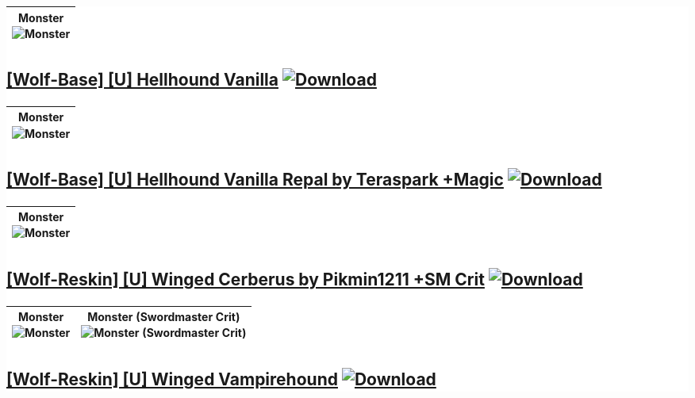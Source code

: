 | <b>Monster</b><br/><img alt="Monster" src="https://raw.githubusercontent.com/Klokinator/FE-Repo/main/Battle%20Animations/Monsters%20-%20Basic%20Types/%5BWolf-Base%5D%20%5BU%5D%20Gwyllgi%20Vanilla/8.%20Monster/Monster.gif"/> |
| :---: |




## [\[Wolf-Base\] \[U\] Hellhound Vanilla](https://github.com/Klokinator/FE-Repo/tree/main/Battle%20Animations/Monsters%20-%20Basic%20Types/%5BWolf-Base%5D%20%5BU%5D%20Hellhound%20Vanilla) [![Download](https://img.shields.io/badge/Download--red?style=social&logo=github)](https://minhaskamal.github.io/DownGit/#/home?url=https://github.com/Klokinator/FE-Repo/tree/main/Battle%20Animations/Monsters%20-%20Basic%20Types/%5BWolf-Base%5D%20%5BU%5D%20Hellhound%20Vanilla)

| <b>Monster</b><br/><img alt="Monster" src="https://raw.githubusercontent.com/Klokinator/FE-Repo/main/Battle%20Animations/Monsters%20-%20Basic%20Types/%5BWolf-Base%5D%20%5BU%5D%20Hellhound%20Vanilla/8.%20Monster/Monster.gif"/> |
| :---: |




## [\[Wolf-Base\] \[U\] Hellhound Vanilla Repal by Teraspark +Magic](https://github.com/Klokinator/FE-Repo/tree/main/Battle%20Animations/Monsters%20-%20Basic%20Types/%5BWolf-Base%5D%20%5BU%5D%20Hellhound%20Vanilla%20Repal%20by%20Teraspark%20%2BMagic) [![Download](https://img.shields.io/badge/Download--red?style=social&logo=github)](https://minhaskamal.github.io/DownGit/#/home?url=https://github.com/Klokinator/FE-Repo/tree/main/Battle%20Animations/Monsters%20-%20Basic%20Types/%5BWolf-Base%5D%20%5BU%5D%20Hellhound%20Vanilla%20Repal%20by%20Teraspark%20%2BMagic)

| <b>Monster</b><br/><img alt="Monster" src="https://raw.githubusercontent.com/Klokinator/FE-Repo/main/Battle%20Animations/Monsters%20-%20Basic%20Types/%5BWolf-Base%5D%20%5BU%5D%20Hellhound%20Vanilla%20Repal%20by%20Teraspark%20+Magic/8.%20Monster/Monster.gif"/> |
| :---: |




## [\[Wolf-Reskin\] \[U\] Winged Cerberus by Pikmin1211 +SM Crit](https://github.com/Klokinator/FE-Repo/tree/main/Battle%20Animations/Monsters%20-%20Basic%20Types/%5BWolf-Reskin%5D%20%5BU%5D%20Winged%20Cerberus%20by%20Pikmin1211%20%2BSM%20Crit) [![Download](https://img.shields.io/badge/Download--red?style=social&logo=github)](https://minhaskamal.github.io/DownGit/#/home?url=https://github.com/Klokinator/FE-Repo/tree/main/Battle%20Animations/Monsters%20-%20Basic%20Types/%5BWolf-Reskin%5D%20%5BU%5D%20Winged%20Cerberus%20by%20Pikmin1211%20%2BSM%20Crit)

| <b>Monster</b><br/><img alt="Monster" src="https://raw.githubusercontent.com/Klokinator/FE-Repo/main/Battle%20Animations/Monsters%20-%20Basic%20Types/%5BWolf-Reskin%5D%20%5BU%5D%20Winged%20Cerberus%20by%20Pikmin1211%20+SM%20Crit/8.%20Monster/Monster.gif"/> | <b>Monster (Swordmaster Crit)</b><br/><img alt="Monster (Swordmaster Crit)" src="https://raw.githubusercontent.com/Klokinator/FE-Repo/main/Battle%20Animations/Monsters%20-%20Basic%20Types/%5BWolf-Reskin%5D%20%5BU%5D%20Winged%20Cerberus%20by%20Pikmin1211%20+SM%20Crit/8.%20Monster%20(Swordmaster%20Crit)/Monster.gif"/> |
| :---: | :---: |




## [\[Wolf-Reskin\] \[U\] Winged Vampirehound](https://github.com/Klokinator/FE-Repo/tree/main/Battle%20Animations/Monsters%20-%20Basic%20Types/%5BWolf-Reskin%5D%20%5BU%5D%20Winged%20Vampirehound) [![Download](https://img.shields.io/badge/Download--red?style=social&logo=github)](https://minhaskamal.github.io/DownGit/#/home?url=https://github.com/Klokinator/FE-Repo/tree/main/Battle%20Animations/Monsters%20-%20Basic%20Types/%5BWolf-Reskin%5D%20%5BU%5D%20Winged%20Vampirehound)
